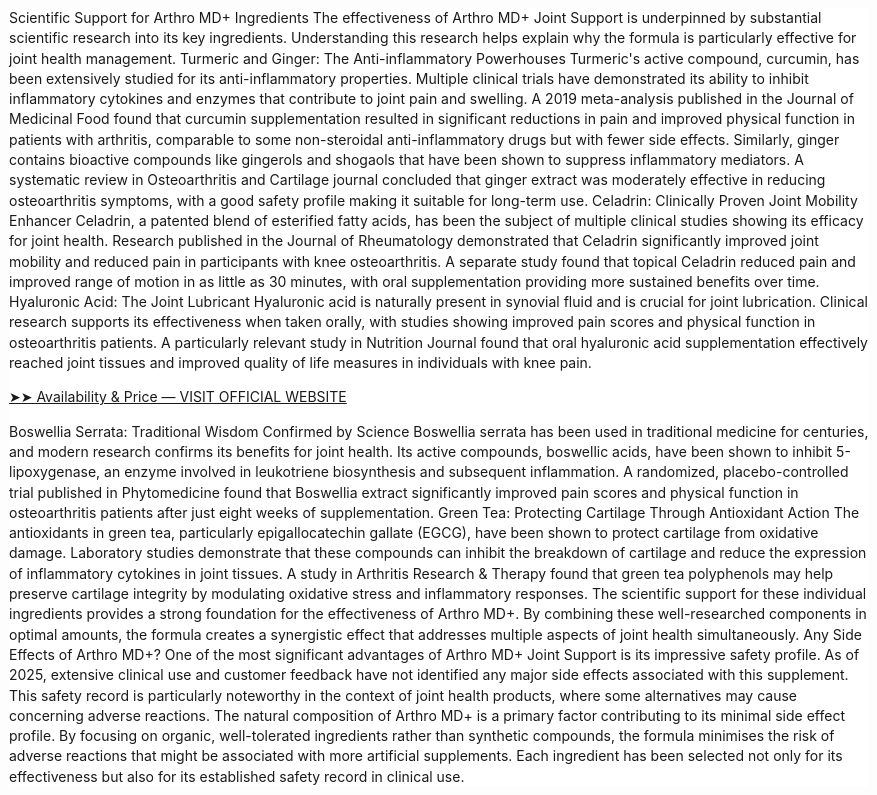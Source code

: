 



Scientific Support for Arthro MD+ Ingredients
The effectiveness of Arthro MD+ Joint Support is underpinned by substantial scientific research into its key ingredients. Understanding this research helps explain why the formula is particularly effective for joint health management.
Turmeric and Ginger: The Anti-inflammatory Powerhouses
Turmeric's active compound, curcumin, has been extensively studied for its anti-inflammatory properties. Multiple clinical trials have demonstrated its ability to inhibit inflammatory cytokines and enzymes that contribute to joint pain and swelling. A 2019 meta-analysis published in the Journal of Medicinal Food found that curcumin supplementation resulted in significant reductions in pain and improved physical function in patients with arthritis, comparable to some non-steroidal anti-inflammatory drugs but with fewer side effects.
Similarly, ginger contains bioactive compounds like gingerols and shogaols that have been shown to suppress inflammatory mediators. A systematic review in Osteoarthritis and Cartilage journal concluded that ginger extract was moderately effective in reducing osteoarthritis symptoms, with a good safety profile making it suitable for long-term use.
Celadrin: Clinically Proven Joint Mobility Enhancer
Celadrin, a patented blend of esterified fatty acids, has been the subject of multiple clinical studies showing its efficacy for joint health. Research published in the Journal of Rheumatology demonstrated that Celadrin significantly improved joint mobility and reduced pain in participants with knee osteoarthritis. A separate study found that topical Celadrin reduced pain and improved range of motion in as little as 30 minutes, with oral supplementation providing more sustained benefits over time.
Hyaluronic Acid: The Joint Lubricant
Hyaluronic acid is naturally present in synovial fluid and is crucial for joint lubrication. Clinical research supports its effectiveness when taken orally, with studies showing improved pain scores and physical function in osteoarthritis patients. A particularly relevant study in Nutrition Journal found that oral hyaluronic acid supplementation effectively reached joint tissues and improved quality of life measures in individuals with knee pain.



[➤➤ Availability & Price — VISIT OFFICIAL WEBSITE
](https://www.ecombuzzer.com/product/arthro-md-joint-support/)





Boswellia Serrata: Traditional Wisdom Confirmed by Science
Boswellia serrata has been used in traditional medicine for centuries, and modern research confirms its benefits for joint health. Its active compounds, boswellic acids, have been shown to inhibit 5-lipoxygenase, an enzyme involved in leukotriene biosynthesis and subsequent inflammation. A randomized, placebo-controlled trial published in Phytomedicine found that Boswellia extract significantly improved pain scores and physical function in osteoarthritis patients after just eight weeks of supplementation.
Green Tea: Protecting Cartilage Through Antioxidant Action
The antioxidants in green tea, particularly epigallocatechin gallate (EGCG), have been shown to protect cartilage from oxidative damage. Laboratory studies demonstrate that these compounds can inhibit the breakdown of cartilage and reduce the expression of inflammatory cytokines in joint tissues. A study in Arthritis Research & Therapy found that green tea polyphenols may help preserve cartilage integrity by modulating oxidative stress and inflammatory responses.
The scientific support for these individual ingredients provides a strong foundation for the effectiveness of Arthro MD+. By combining these well-researched components in optimal amounts, the formula creates a synergistic effect that addresses multiple aspects of joint health simultaneously.
Any Side Effects of Arthro MD+?
One of the most significant advantages of Arthro MD+ Joint Support is its impressive safety profile. As of 2025, extensive clinical use and customer feedback have not identified any major side effects associated with this supplement. This safety record is particularly noteworthy in the context of joint health products, where some alternatives may cause concerning adverse reactions.
The natural composition of Arthro MD+ is a primary factor contributing to its minimal side effect profile. By focusing on organic, well-tolerated ingredients rather than synthetic compounds, the formula minimises the risk of adverse reactions that might be associated with more artificial supplements. Each ingredient has been selected not only for its effectiveness but also for its established safety record in clinical use.